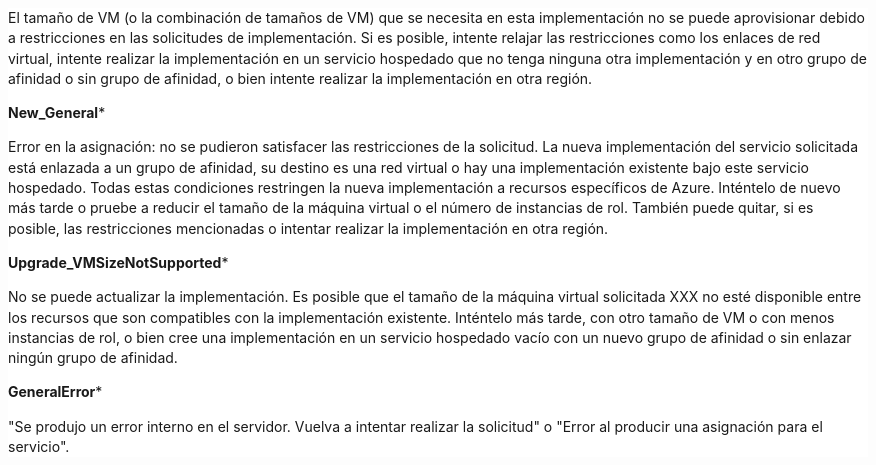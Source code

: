 El tamaño de VM (o la combinación de tamaños de VM) que se necesita en esta implementación no se puede aprovisionar debido a restricciones en las solicitudes de implementación. Si es posible, intente relajar las restricciones como los enlaces de red virtual, intente realizar la implementación en un servicio hospedado que no tenga ninguna otra implementación y en otro grupo de afinidad o sin grupo de afinidad, o bien intente realizar la implementación en otra región.

**New\_General***

Error en la asignación: no se pudieron satisfacer las restricciones de la solicitud. La nueva implementación del servicio solicitada está enlazada a un grupo de afinidad, su destino es una red virtual o hay una implementación existente bajo este servicio hospedado. Todas estas condiciones restringen la nueva implementación a recursos específicos de Azure. Inténtelo de nuevo más tarde o pruebe a reducir el tamaño de la máquina virtual o el número de instancias de rol. También puede quitar, si es posible, las restricciones mencionadas o intentar realizar la implementación en otra región.

**Upgrade\_VMSizeNotSupported***

No se puede actualizar la implementación. Es posible que el tamaño de la máquina virtual solicitada XXX no esté disponible entre los recursos que son compatibles con la implementación existente. Inténtelo más tarde, con otro tamaño de VM o con menos instancias de rol, o bien cree una implementación en un servicio hospedado vacío con un nuevo grupo de afinidad o sin enlazar ningún grupo de afinidad.

**GeneralError***

"Se produjo un error interno en el servidor. Vuelva a intentar realizar la solicitud" o "Error al producir una asignación para el servicio".

